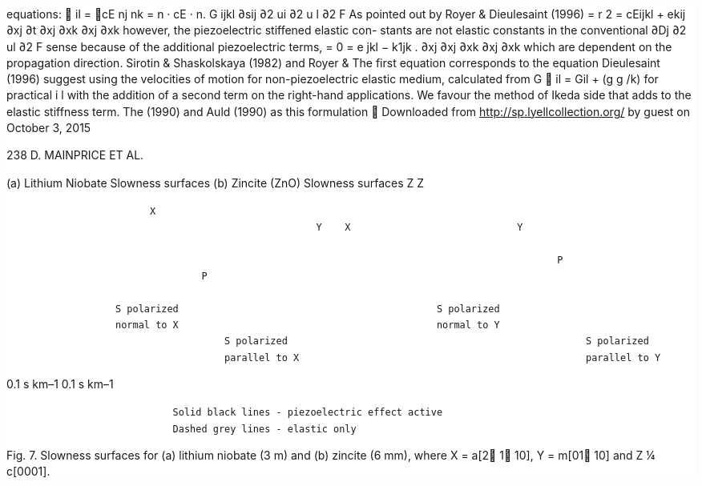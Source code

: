equations:
                                                                                  il = cE nj nk = n · cE · n.
                                                                                 G        ijkl
      ∂sij    ∂2 ui        ∂2 u l         ∂2 F                   As pointed out by Royer & Dieulesaint (1996)
           = r 2 = cEijkl         + ekij
      ∂xj     ∂t          ∂xj ∂xk        ∂xj ∂xk              however, the piezoelectric stiffened elastic con-
                                                              stants are not elastic constants in the conventional
       ∂Dj              ∂2 ul          ∂2 F                   sense because of the additional piezoelectric terms,
           = 0 = e jkl         − k1jk         .
       ∂xj             ∂xj ∂xk        ∂xj ∂xk                 which are dependent on the propagation direction.
                                                              Sirotin & Shaskolskaya (1982) and Royer &
   The first equation corresponds to the equation             Dieulesaint (1996) suggest using the velocities
of motion for non-piezoelectric elastic medium,               calculated from G  il = Gil + (g g /k) for practical
                                                                                               i l
with the addition of a second term on the right-hand          applications. We favour the method of Ikeda
side that adds to the elastic stiffness term. The             (1990) and Auld (1990) as this formulation
                      Downloaded from http://sp.lyellcollection.org/ by guest on October 3, 2015

238                                            D. MAINPRICE ET AL.

(a)    Lithium Niobate Slowness surfaces                       (b)      Zincite (ZnO) Slowness surfaces
                         Z                                                               Z




                             X
                                                          Y    X                             Y

                                                                                                    P
                                      P

                       S polarized                                             S polarized
                       normal to X                                             normal to Y
                                          S polarized                                                    S polarized
                                          parallel to X                                                  parallel to Y
0.1 s km–1                                                     0.1 s km–1

                                 Solid black lines - piezoelectric effect active
                                 Dashed grey lines - elastic only
Fig. 7. Slowness surfaces for (a) lithium niobate (3 m) and (b) zincite (6 mm), where X = a[2
                                                                                             1
                                                                                              10], Y = m[01
                                                                                                           10]
and Z ¼ c[0001].

